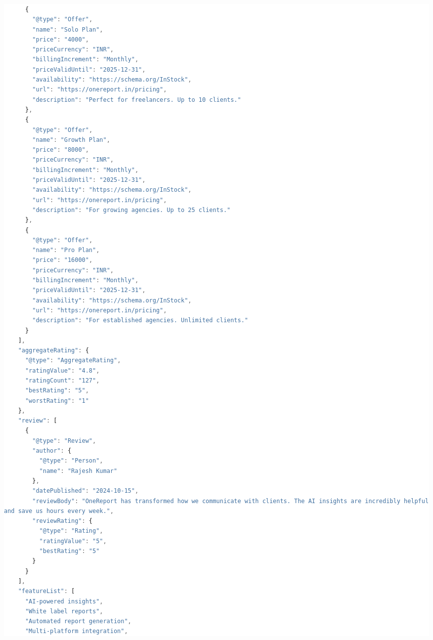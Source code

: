 ```typescript
      {
        "@type": "Offer",
        "name": "Solo Plan",
        "price": "4000",
        "priceCurrency": "INR",
        "billingIncrement": "Monthly",
        "priceValidUntil": "2025-12-31",
        "availability": "https://schema.org/InStock",
        "url": "https://onereport.in/pricing",
        "description": "Perfect for freelancers. Up to 10 clients."
      },
      {
        "@type": "Offer",
        "name": "Growth Plan",
        "price": "8000",
        "priceCurrency": "INR",
        "billingIncrement": "Monthly",
        "priceValidUntil": "2025-12-31",
        "availability": "https://schema.org/InStock",
        "url": "https://onereport.in/pricing",
        "description": "For growing agencies. Up to 25 clients."
      },
      {
        "@type": "Offer",
        "name": "Pro Plan",
        "price": "16000",
        "priceCurrency": "INR",
        "billingIncrement": "Monthly",
        "priceValidUntil": "2025-12-31",
        "availability": "https://schema.org/InStock",
        "url": "https://onereport.in/pricing",
        "description": "For established agencies. Unlimited clients."
      }
    ],
    "aggregateRating": {
      "@type": "AggregateRating",
      "ratingValue": "4.8",
      "ratingCount": "127",
      "bestRating": "5",
      "worstRating": "1"
    },
    "review": [
      {
        "@type": "Review",
        "author": {
          "@type": "Person",
          "name": "Rajesh Kumar"
        },
        "datePublished": "2024-10-15",
        "reviewBody": "OneReport has transformed how we communicate with clients. The AI insights are incredibly helpful and save us hours every week.",
        "reviewRating": {
          "@type": "Rating",
          "ratingValue": "5",
          "bestRating": "5"
        }
      }
    ],
    "featureList": [
      "AI-powered insights",
      "White label reports",
      "Automated report generation",
      "Multi-platform integration",
```